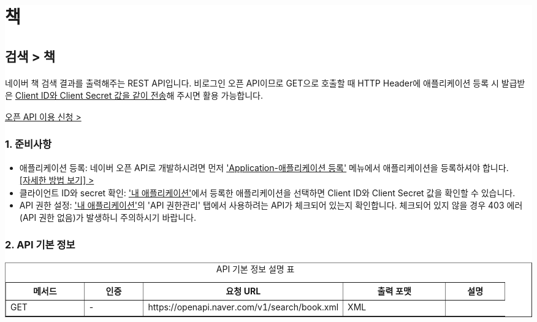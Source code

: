 # 책

<html lang="ko">
<head>
    <title>NAVER Developers - 검색 API 책 검색 개발가이드</title>
    <meta name="description" content="NAVER Developers - 검색 API 책 검색 개발가이드">
</head>
<body>
<div class="con">
    <div class="h_page_area">
        <h2 class="h_page">검색 &gt; 책</h2>
    </div>
    <p class="p_desc">
        네이버 책 검색 결과를 출력해주는 REST API입니다. 비로그인 오픈 API이므로 GET으로 호출할 때 HTTP Header에 애플리케이션 등록 시 발급받은 <a href="https://developers.naver.com/docs/common/apicall" class="color_p2 underline ">Client ID와 Client Secret 값을 같이 전송</a>해 주시면 활용 가능합니다.
    </p>
    <div class="buttons2">
        <a class="btn_b_hi3" href="https://developers.naver.com/apps/#/register?defaultScope=search">오픈 API 이용 신청 &gt;</a>
    </div>
    <h3 class="h_sub">1. 준비사항</h3>
    <ul class="list_type1">
        <li>애플리케이션 등록: 네이버 오픈 API로 개발하시려면 먼저 <a href="https://developers.naver.com/apps/#/register?defaultScope=search" class="color_p2 underline">'Application-애플리케이션
            등록'</a> 메뉴에서 애플리케이션을 등록하셔야 합니다. <br>
            <a href="https://developers.naver.com/docs/common/register" class="color_p2 underline">[자세한 방법 보기] &gt;</a></li>
        <li>클라이언트 ID와 secret 확인: <a href="https://developers.naver.com/appinfo" class="color_p2 underline">'내 애플리케이션'</a>에서 등록한 애플리케이션을 선택하면 Client
            ID와 Client Secret 값을 확인할 수 있습니다.
        </li>
        <li>API 권한 설정: <a href="https://developers.naver.com/appinfo" class="color_p2 underline">'내 애플리케이션'</a>의 'API 권한관리' 탭에서 사용하려는 API가 체크되어 있는지
            확인합니다. 체크되어 있지 않을 경우 403 에러(API 권한 없음)가 발생하니 주의하시기 바랍니다.
        </li>
    </ul>
    <h3 class="h_sub">2. API 기본 정보</h3>
    <table border="1" class="tbl_h">
        <caption><span class="blind">API 기본 정보 설명 표</span></caption>
        <colgroup>
            <col>
            <col>
            <col style="width:40%">
            <col>
            <col>
        </colgroup>
        <thead>
        <tr>
            <th scope="col">메서드</th>
            <th scope="col">인증</th>
            <th scope="col">요청 URL</th>
            <th scope="col">출력 포맷</th>
            <th scope="col">설명</th>
        </tr>
        </thead>
        <tbody>
        <tr>
            <td class="center">GET</td>
            <td class="center">-</td>
            <td class="left">https://openapi.naver.com/v1/search/book.xml</td>
            <td class="center">XML</td>